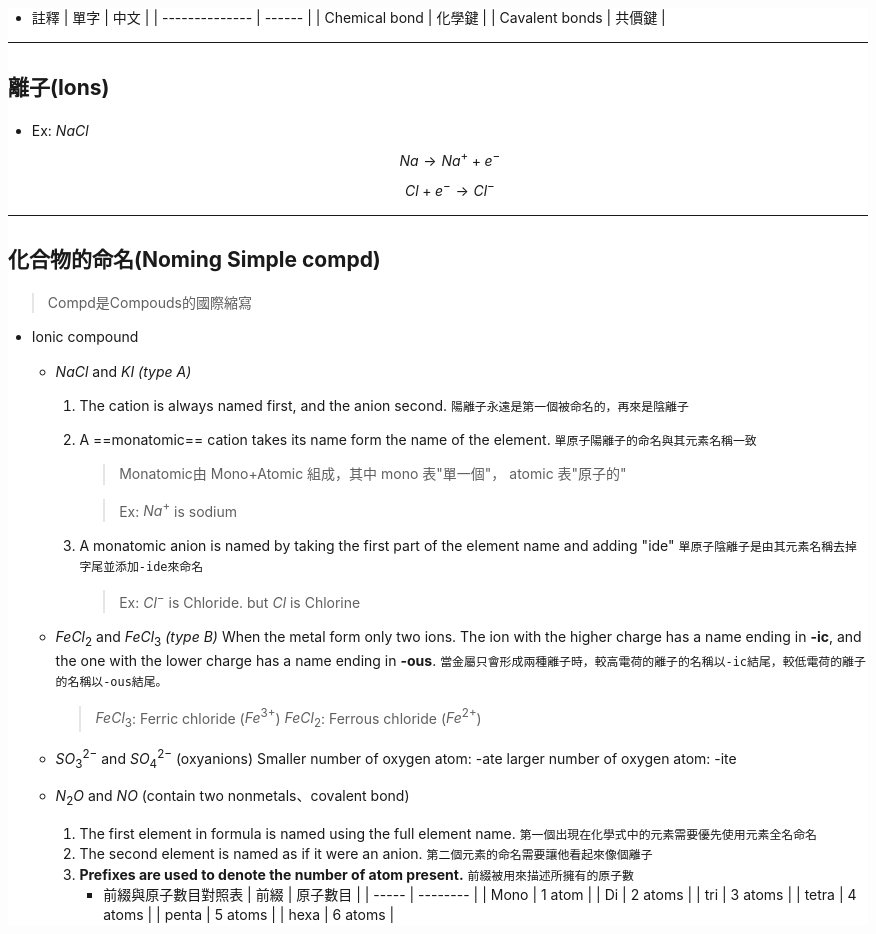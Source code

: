 * 註釋
  | 單字           | 中文   |
  | -------------- | ------ |
  | Chemical bond  | 化學鍵 |
  | Cavalent bonds | 共價鍵 |

---

## 離子(Ions)

* Ex: $NaCl$
$$ Na\to Na^++e^- $$ $$ Cl+e^-\to Cl^- $$

---

## 化合物的命名(Noming Simple compd)

> Compd是Compouds的國際縮寫

* Ionic compound

  * $NaCl$ and $KI$ _(type A)_

    1. The cation is always named first, and the anion second.
        `陽離子永遠是第一個被命名的，再來是陰離子`

    2. A ==monatomic== cation takes its name form the name of the element.
        `單原子陽離子的命名與其元素名稱一致`
        > Monatomic由 Mono+Atomic 組成，其中 mono 表"單一個"， atomic 表"原子的"

        > Ex: $Na^+$ is sodium
    3. A monatomic anion is named by taking the first part of the element name and adding "ide"
    `單原子陰離子是由其元素名稱去掉字尾並添加-ide來命名`
        >Ex: $Cl^-$ is Chloride. but $Cl$ is Chlorine

  * $FeCl_2$ and $FeCl_3$ _(type B)_
    When the metal form only two ions. The ion with the higher charge has a name ending in **-ic**, and the one with the lower charge has a name ending in **-ous**.
    `當金屬只會形成兩種離子時，較高電荷的離子的名稱以-ic結尾，較低電荷的離子的名稱以-ous結尾。`
      >$FeCl_3$: Ferric chloride ($Fe^{3+}$)
      >$FeCl_2$: Ferrous chloride ($Fe^{2+}$)
  * $SO^{2-}_3$ and $SO^{2-}_4$ (oxyanions)
    Smaller number of oxygen atom: -ate
    larger number of oxygen atom: -ite
  * $N_2O$ and $NO$ (contain two nonmetals、covalent bond)
    1. The first element in formula is named using the full element name.
      `第一個出現在化學式中的元素需要優先使用元素全名命名`
    2. The second element is named as if it were an anion.
      `第二個元素的命名需要讓他看起來像個離子`
    3. **Prefixes are used to denote the number of atom present.**
      `前綴被用來描述所擁有的原子數`
       * 前綴與原子數目對照表
         | 前綴  | 原子數目 |
         | ----- | -------- |
         | Mono  | 1 atom   |
         | Di    | 2 atoms  |
         | tri   | 3 atoms  |
         | tetra | 4 atoms  |
         | penta | 5 atoms  |
         | hexa  | 6 atoms  |